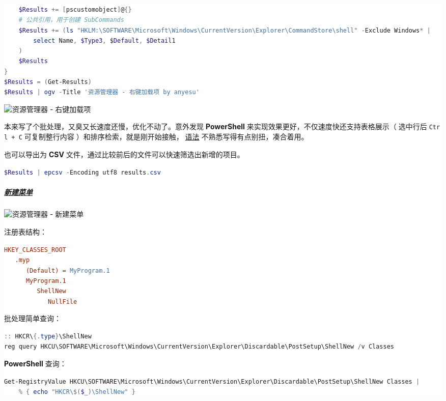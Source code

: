 ```powershell
    $Results += [pscustomobject]@{}
    # 公共引用，用于创建 SubCommands
    $Results += (ls "HKLM:\SOFTWARE\Microsoft\Windows\CurrentVersion\Explorer\CommandStore\shell" -Exclude Windows* |
        select Name, $Type3, $Default, $Detail1
    )
    $Results
}
$Results = (Get-Results)
$Results | ogv -Title '资源管理器 - 右键加载项 by anyesu'
```

![资源管理器 - 右键加载项](https://cdn.jsdelivr.net/gh/anyesu/blog/docs/聊聊流氓软件/imgs/explorer_shell.png)

本来写了个批处理，又臭又长速度还慢，优化不动了。意外发现 **PowerShell** 来实现效果更好，不仅速度快还支持表格展示（ 选中行后 `Ctrl + C` 可复制整行内容 ）和排序检索，就是刚开始接触， [语法](https://docs.microsoft.com/powershell/scripting/learn/ps101/01-getting-started) 不熟悉写得有点别扭，凑合着用。

也可以导出为 **CSV** 文件，通过比较前后的文件可以快速筛选出新增的项目。

```powershell
$Results | epcsv -Encoding utf8 results.csv
```

##### [新建菜单](https://docs.microsoft.com/windows/win32/shell/context#extending-the-new-submenu)

![资源管理器 - 新建菜单](https://cdn.jsdelivr.net/gh/anyesu/blog/docs/聊聊流氓软件/imgs/shell_new.png)

注册表结构：

```ini
HKEY_CLASSES_ROOT
   .myp
      (Default) = MyProgram.1
      MyProgram.1
         ShellNew
            NullFile
```

批处理简单查询：

```powershell
:: HKCR\{.type}\ShellNew
reg query HKCU\SOFTWARE\Microsoft\Windows\CurrentVersion\Explorer\Discardable\PostSetup\ShellNew /v Classes
```

**PowerShell** 查询：

```powershell
Get-RegistryValue HKCU\SOFTWARE\Microsoft\Windows\CurrentVersion\Explorer\Discardable\PostSetup\ShellNew Classes |
    % { echo "HKCR\$($_)\ShellNew" }
```
